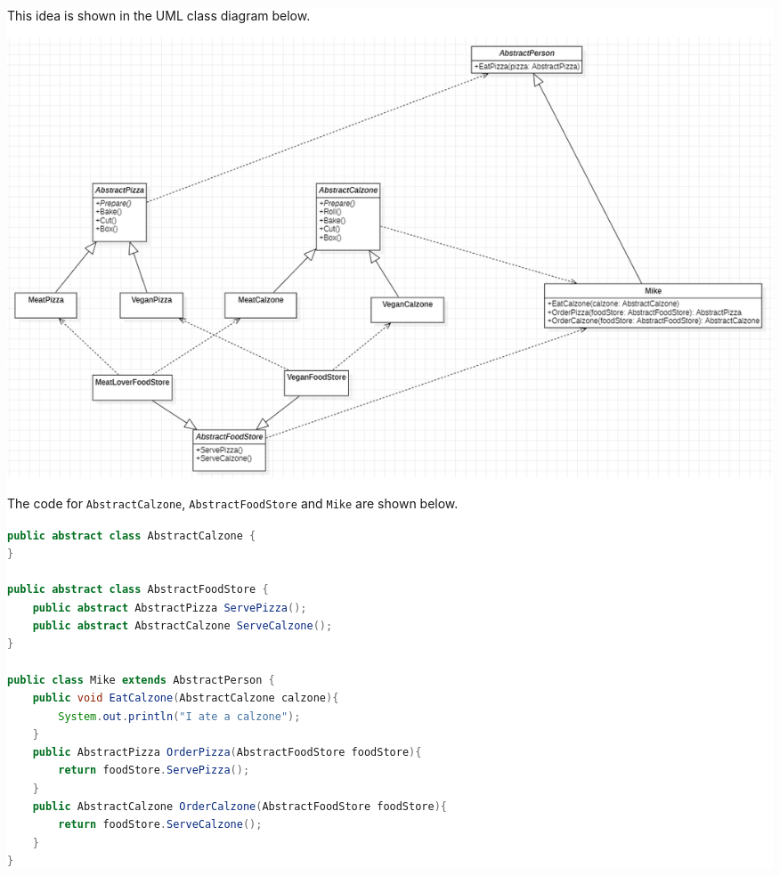 This idea is shown in the UML class diagram below.

![image-20220607202617867](./imgs/image-20220607202617867.png)

The code for `AbstractCalzone`, `AbstractFoodStore` and `Mike` are shown below.

```java
public abstract class AbstractCalzone {
}

public abstract class AbstractFoodStore {
    public abstract AbstractPizza ServePizza();
    public abstract AbstractCalzone ServeCalzone();
}

public class Mike extends AbstractPerson {
    public void EatCalzone(AbstractCalzone calzone){
        System.out.println("I ate a calzone");
    }
    public AbstractPizza OrderPizza(AbstractFoodStore foodStore){
        return foodStore.ServePizza();
    }
    public AbstractCalzone OrderCalzone(AbstractFoodStore foodStore){
        return foodStore.ServeCalzone();
    }
}
```
